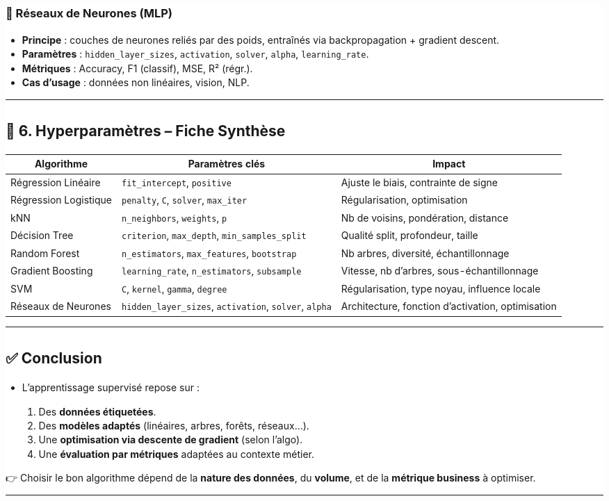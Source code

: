 
### 📌 Réseaux de Neurones (MLP)

* **Principe** : couches de neurones reliés par des poids, entraînés via backpropagation + gradient descent.
* **Paramètres** : `hidden_layer_sizes`, `activation`, `solver`, `alpha`, `learning_rate`.
* **Métriques** : Accuracy, F1 (classif), MSE, R² (régr.).
* **Cas d’usage** : données non linéaires, vision, NLP.

---

## 🔹 6. Hyperparamètres – Fiche Synthèse

| Algorithme            | Paramètres clés                                       | Impact                                            |
| --------------------- | ----------------------------------------------------- | ------------------------------------------------- |
| Régression Linéaire   | `fit_intercept`, `positive`                           | Ajuste le biais, contrainte de signe              |
| Régression Logistique | `penalty`, `C`, `solver`, `max_iter`                  | Régularisation, optimisation                      |
| kNN                   | `n_neighbors`, `weights`, `p`                         | Nb de voisins, pondération, distance              |
| Décision Tree         | `criterion`, `max_depth`, `min_samples_split`         | Qualité split, profondeur, taille                 |
| Random Forest         | `n_estimators`, `max_features`, `bootstrap`           | Nb arbres, diversité, échantillonnage             |
| Gradient Boosting     | `learning_rate`, `n_estimators`, `subsample`          | Vitesse, nb d’arbres, sous-échantillonnage        |
| SVM                   | `C`, `kernel`, `gamma`, `degree`                      | Régularisation, type noyau, influence locale      |
| Réseaux de Neurones   | `hidden_layer_sizes`, `activation`, `solver`, `alpha` | Architecture, fonction d’activation, optimisation |

---

## ✅ Conclusion

* L’apprentissage supervisé repose sur :

  1. Des **données étiquetées**.
  2. Des **modèles adaptés** (linéaires, arbres, forêts, réseaux…).
  3. Une **optimisation via descente de gradient** (selon l’algo).
  4. Une **évaluation par métriques** adaptées au contexte métier.

👉 Choisir le bon algorithme dépend de la **nature des données**, du **volume**, et de la **métrique business** à optimiser.

---